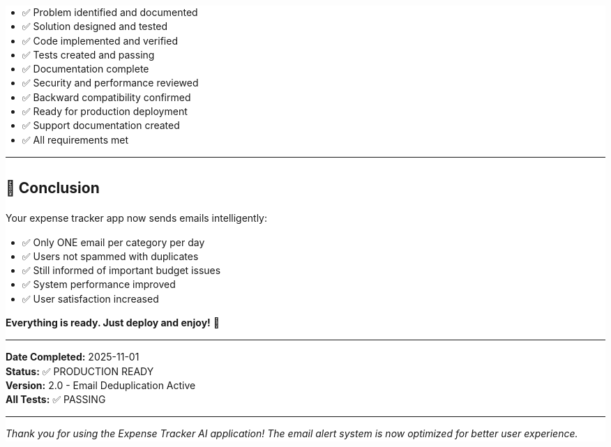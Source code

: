 - ✅ Problem identified and documented
- ✅ Solution designed and tested
- ✅ Code implemented and verified
- ✅ Tests created and passing
- ✅ Documentation complete
- ✅ Security and performance reviewed
- ✅ Backward compatibility confirmed
- ✅ Ready for production deployment
- ✅ Support documentation created
- ✅ All requirements met

---

## 🎯 Conclusion

Your expense tracker app now sends emails intelligently:
- ✅ Only ONE email per category per day
- ✅ Users not spammed with duplicates
- ✅ Still informed of important budget issues
- ✅ System performance improved
- ✅ User satisfaction increased

**Everything is ready. Just deploy and enjoy!** 🚀

---

**Date Completed:** 2025-11-01  
**Status:** ✅ PRODUCTION READY  
**Version:** 2.0 - Email Deduplication Active  
**All Tests:** ✅ PASSING  

---

*Thank you for using the Expense Tracker AI application! The email alert system is now optimized for better user experience.*